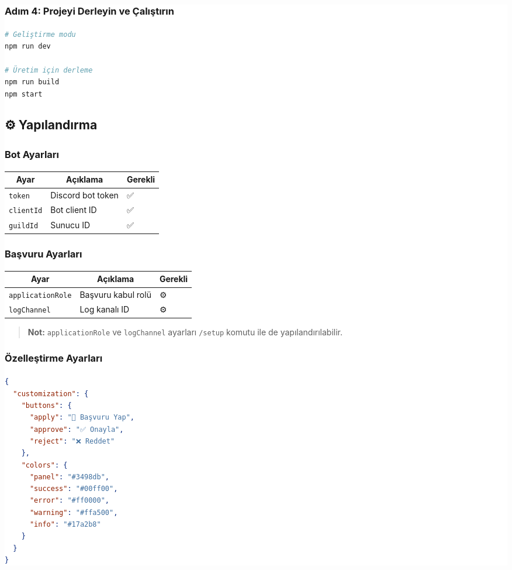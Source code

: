 ### Adım 4: Projeyi Derleyin ve Çalıştırın
```bash
# Geliştirme modu
npm run dev

# Üretim için derleme
npm run build
npm start
```

## ⚙️ Yapılandırma

### Bot Ayarları
| Ayar | Açıklama | Gerekli |
|------|----------|---------|
| `token` | Discord bot token | ✅ |
| `clientId` | Bot client ID | ✅ |
| `guildId` | Sunucu ID | ✅ |

### Başvuru Ayarları
| Ayar | Açıklama | Gerekli |
|------|----------|---------|
| `applicationRole` | Başvuru kabul rolü | ⚙️ |
| `logChannel` | Log kanalı ID | ⚙️ |

> **Not:** `applicationRole` ve `logChannel` ayarları `/setup` komutu ile de yapılandırılabilir.

### Özelleştirme Ayarları
```json
{
  "customization": {
    "buttons": {
      "apply": "📝 Başvuru Yap",
      "approve": "✅ Onayla", 
      "reject": "❌ Reddet"
    },
    "colors": {
      "panel": "#3498db",
      "success": "#00ff00",
      "error": "#ff0000",
      "warning": "#ffa500",
      "info": "#17a2b8"
    }
  }
}
```
